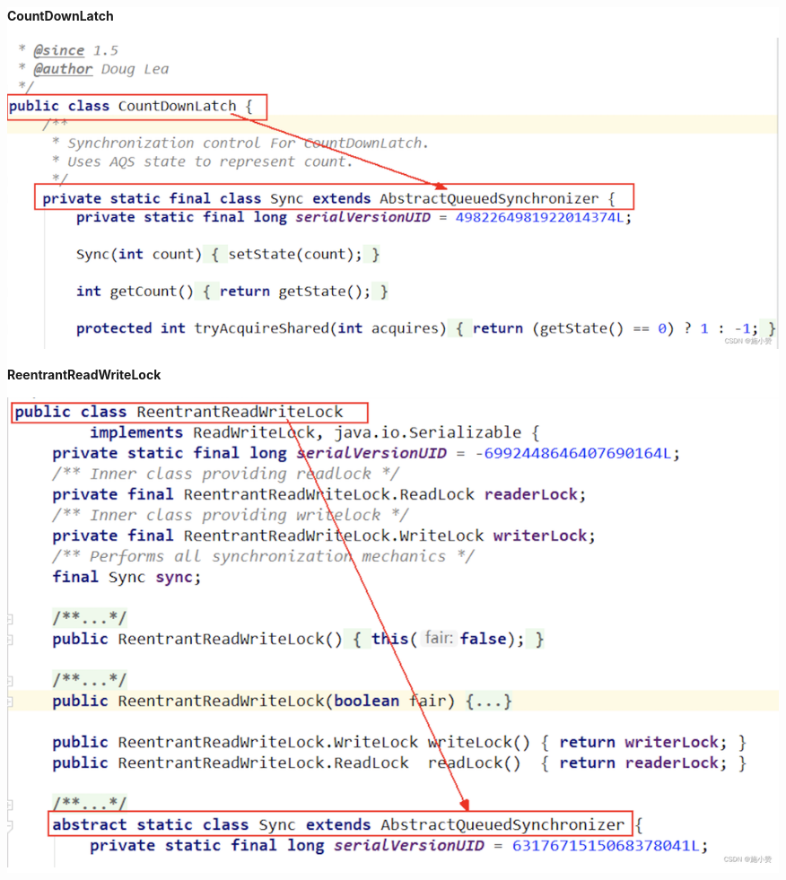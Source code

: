 **CountDownLatch**

![](./image/12、AbstractQueuedSynchronizer之AQS/be9123d641484dd4b1192bacacf09c42.png)

**ReentrantReadWriteLock**

![](./image/12、AbstractQueuedSynchronizer之AQS/736b8aedda1f41a8b68414c84bc6e75a.png)
